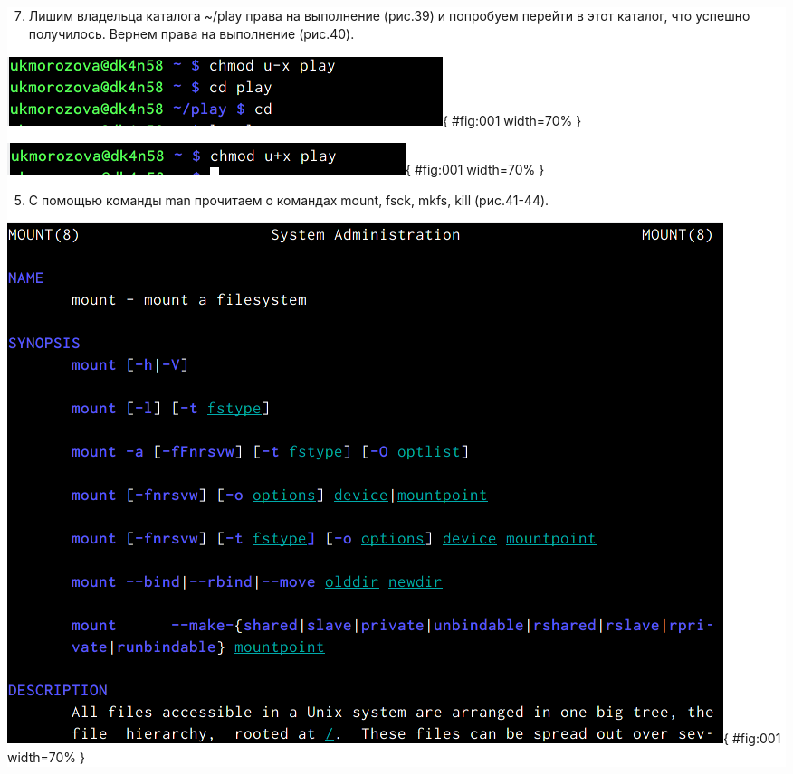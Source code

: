   7. Лишим владельца каталога ~/play права на выполнение (рис.39) и попробуем перейти в этот каталог, что успешно получилось. Вернем права на выполнение (рис.40).
  
![Изменние прав доступа](image/37.png){ #fig:001 width=70% }

![Изменние прав доступа](image/38.png){ #fig:001 width=70% }

5. С помощью команды man прочитаем о командах mount, fsck, mkfs, kill (рис.41-44).

![mount](image/39.png){ #fig:001 width=70% }
